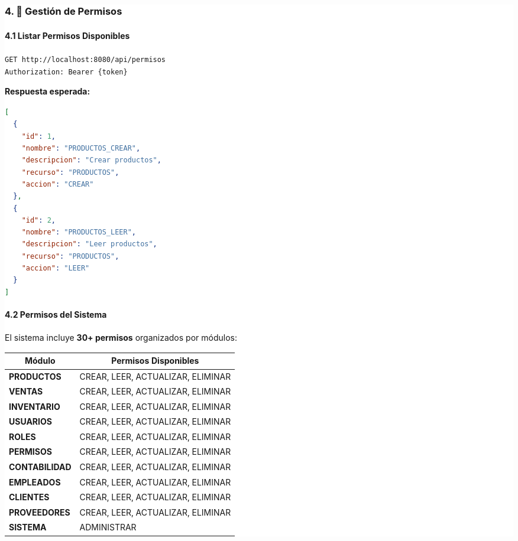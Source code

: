 ### 4. 🔐 Gestión de Permisos

#### 4.1 Listar Permisos Disponibles
```http
GET http://localhost:8080/api/permisos
Authorization: Bearer {token}
```

**Respuesta esperada:**
```json
[
  {
    "id": 1,
    "nombre": "PRODUCTOS_CREAR",
    "descripcion": "Crear productos",
    "recurso": "PRODUCTOS",
    "accion": "CREAR"
  },
  {
    "id": 2,
    "nombre": "PRODUCTOS_LEER",
    "descripcion": "Leer productos",
    "recurso": "PRODUCTOS",
    "accion": "LEER"
  }
]
```

#### 4.2 Permisos del Sistema

El sistema incluye **30+ permisos** organizados por módulos:

| Módulo | Permisos Disponibles |
|--------|---------------------|
| **PRODUCTOS** | CREAR, LEER, ACTUALIZAR, ELIMINAR |
| **VENTAS** | CREAR, LEER, ACTUALIZAR, ELIMINAR |
| **INVENTARIO** | CREAR, LEER, ACTUALIZAR, ELIMINAR |
| **USUARIOS** | CREAR, LEER, ACTUALIZAR, ELIMINAR |
| **ROLES** | CREAR, LEER, ACTUALIZAR, ELIMINAR |
| **PERMISOS** | CREAR, LEER, ACTUALIZAR, ELIMINAR |
| **CONTABILIDAD** | CREAR, LEER, ACTUALIZAR, ELIMINAR |
| **EMPLEADOS** | CREAR, LEER, ACTUALIZAR, ELIMINAR |
| **CLIENTES** | CREAR, LEER, ACTUALIZAR, ELIMINAR |
| **PROVEEDORES** | CREAR, LEER, ACTUALIZAR, ELIMINAR |
| **SISTEMA** | ADMINISTRAR |
